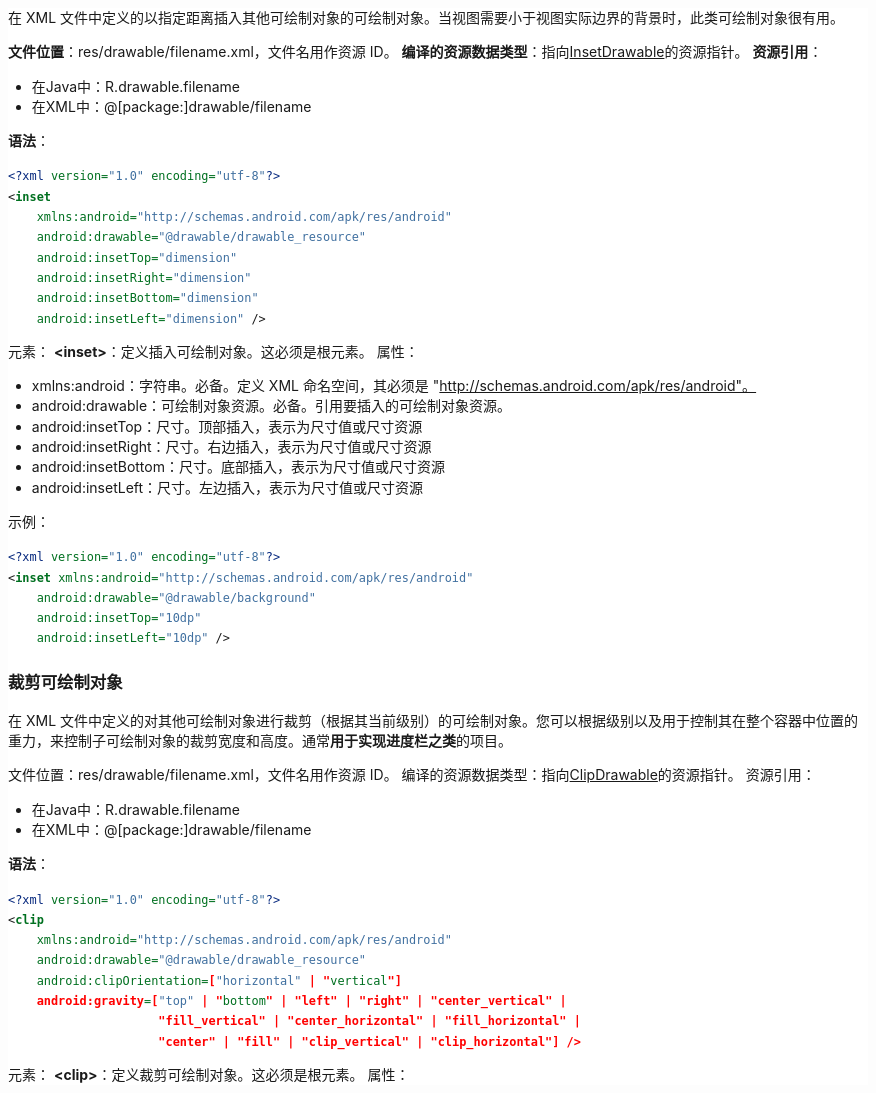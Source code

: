在 XML 文件中定义的以指定距离插入其他可绘制对象的可绘制对象。当视图需要小于视图实际边界的背景时，此类可绘制对象很有用。

**文件位置**：res/drawable/filename.xml，文件名用作资源 ID。
**编译的资源数据类型**：指向[InsetDrawable](https://developer.android.com/reference/android/graphics/drawable/InsetDrawable.html)的资源指针。
**资源引用**：

- 在Java中：R.drawable.filename
- 在XML中：@[package:]drawable/filename

**语法**：
```xml
<?xml version="1.0" encoding="utf-8"?>
<inset
    xmlns:android="http://schemas.android.com/apk/res/android"
    android:drawable="@drawable/drawable_resource"
    android:insetTop="dimension"
    android:insetRight="dimension"
    android:insetBottom="dimension"
    android:insetLeft="dimension" />
```
元素：
**&lt;inset>**：定义插入可绘制对象。这必须是根元素。
属性：

- xmlns:android：字符串。必备。定义 XML 命名空间，其必须是 "http://schemas.android.com/apk/res/android"。
- android:drawable：可绘制对象资源。必备。引用要插入的可绘制对象资源。
- android:insetTop：尺寸。顶部插入，表示为尺寸值或尺寸资源
- android:insetRight：尺寸。右边插入，表示为尺寸值或尺寸资源
- android:insetBottom：尺寸。底部插入，表示为尺寸值或尺寸资源
- android:insetLeft：尺寸。左边插入，表示为尺寸值或尺寸资源

示例：
```xml
<?xml version="1.0" encoding="utf-8"?>
<inset xmlns:android="http://schemas.android.com/apk/res/android"
    android:drawable="@drawable/background"
    android:insetTop="10dp"
    android:insetLeft="10dp" />
```
### **裁剪可绘制对象**

在 XML 文件中定义的对其他可绘制对象进行裁剪（根据其当前级别）的可绘制对象。您可以根据级别以及用于控制其在整个容器中位置的重力，来控制子可绘制对象的裁剪宽度和高度。通常**用于实现进度栏之类**的项目。

文件位置：res/drawable/filename.xml，文件名用作资源 ID。
编译的资源数据类型：指向[ClipDrawable](https://developer.android.com/reference/android/graphics/drawable/ClipDrawable.html)的资源指针。
资源引用：

- 在Java中：R.drawable.filename
- 在XML中：@[package:]drawable/filename

**语法**：
```xml
<?xml version="1.0" encoding="utf-8"?>
<clip
    xmlns:android="http://schemas.android.com/apk/res/android"
    android:drawable="@drawable/drawable_resource"
    android:clipOrientation=["horizontal" | "vertical"]
    android:gravity=["top" | "bottom" | "left" | "right" | "center_vertical" |
                     "fill_vertical" | "center_horizontal" | "fill_horizontal" |
                     "center" | "fill" | "clip_vertical" | "clip_horizontal"] />
```
元素：
**&lt;clip>**：定义裁剪可绘制对象。这必须是根元素。
属性：
